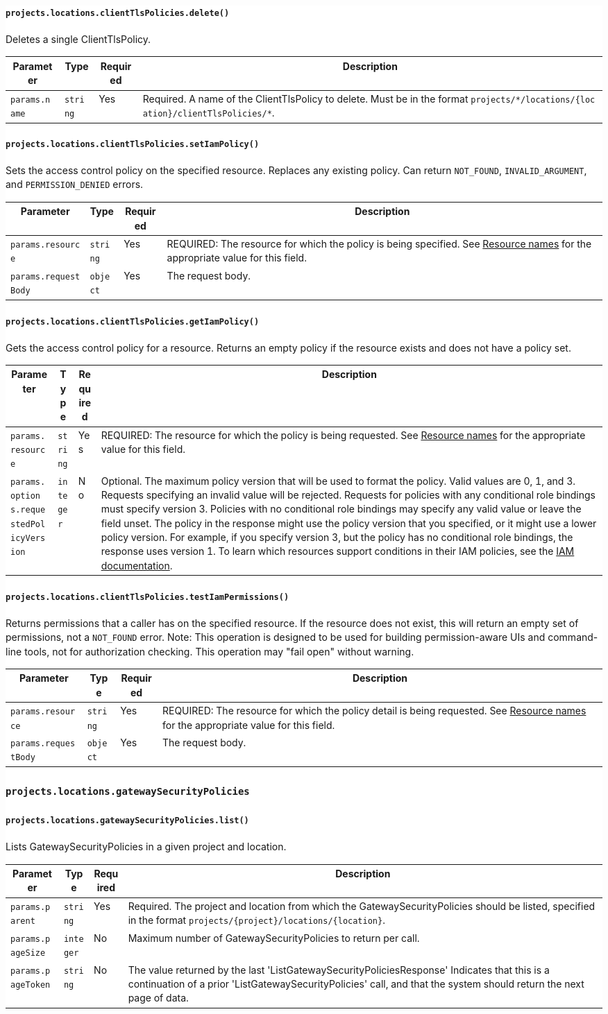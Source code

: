 #### `projects.locations.clientTlsPolicies.delete()`

Deletes a single ClientTlsPolicy.

| Parameter | Type | Required | Description |
|---|---|---|---|
| `params.name` | `string` | Yes | Required. A name of the ClientTlsPolicy to delete. Must be in the format `projects/*/locations/{location}/clientTlsPolicies/*`. |

#### `projects.locations.clientTlsPolicies.setIamPolicy()`

Sets the access control policy on the specified resource. Replaces any existing policy. Can return `NOT_FOUND`, `INVALID_ARGUMENT`, and `PERMISSION_DENIED` errors.

| Parameter | Type | Required | Description |
|---|---|---|---|
| `params.resource` | `string` | Yes | REQUIRED: The resource for which the policy is being specified. See [Resource names](https://cloud.google.com/apis/design/resource_names) for the appropriate value for this field. |
| `params.requestBody` | `object` | Yes | The request body. |

#### `projects.locations.clientTlsPolicies.getIamPolicy()`

Gets the access control policy for a resource. Returns an empty policy if the resource exists and does not have a policy set.

| Parameter | Type | Required | Description |
|---|---|---|---|
| `params.resource` | `string` | Yes | REQUIRED: The resource for which the policy is being requested. See [Resource names](https://cloud.google.com/apis/design/resource_names) for the appropriate value for this field. |
| `params.options.requestedPolicyVersion` | `integer` | No | Optional. The maximum policy version that will be used to format the policy. Valid values are 0, 1, and 3. Requests specifying an invalid value will be rejected. Requests for policies with any conditional role bindings must specify version 3. Policies with no conditional role bindings may specify any valid value or leave the field unset. The policy in the response might use the policy version that you specified, or it might use a lower policy version. For example, if you specify version 3, but the policy has no conditional role bindings, the response uses version 1. To learn which resources support conditions in their IAM policies, see the [IAM documentation](https://cloud.google.com/iam/help/conditions/resource-policies). |

#### `projects.locations.clientTlsPolicies.testIamPermissions()`

Returns permissions that a caller has on the specified resource. If the resource does not exist, this will return an empty set of permissions, not a `NOT_FOUND` error. Note: This operation is designed to be used for building permission-aware UIs and command-line tools, not for authorization checking. This operation may "fail open" without warning.

| Parameter | Type | Required | Description |
|---|---|---|---|
| `params.resource` | `string` | Yes | REQUIRED: The resource for which the policy detail is being requested. See [Resource names](https://cloud.google.com/apis/design/resource_names) for the appropriate value for this field. |
| `params.requestBody` | `object` | Yes | The request body. |

### `projects.locations.gatewaySecurityPolicies`

#### `projects.locations.gatewaySecurityPolicies.list()`

Lists GatewaySecurityPolicies in a given project and location.

| Parameter | Type | Required | Description |
|---|---|---|---|
| `params.parent` | `string` | Yes | Required. The project and location from which the GatewaySecurityPolicies should be listed, specified in the format `projects/{project}/locations/{location}`. |
| `params.pageSize` | `integer` | No | Maximum number of GatewaySecurityPolicies to return per call. |
| `params.pageToken` | `string` | No | The value returned by the last 'ListGatewaySecurityPoliciesResponse' Indicates that this is a continuation of a prior 'ListGatewaySecurityPolicies' call, and that the system should return the next page of data. |
